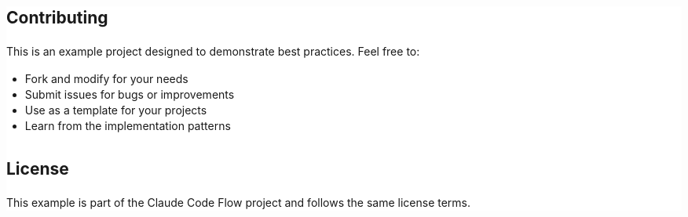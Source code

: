 ## Contributing

This is an example project designed to demonstrate best practices. Feel free to:
- Fork and modify for your needs
- Submit issues for bugs or improvements
- Use as a template for your projects
- Learn from the implementation patterns

## License

This example is part of the Claude Code Flow project and follows the same license terms.
